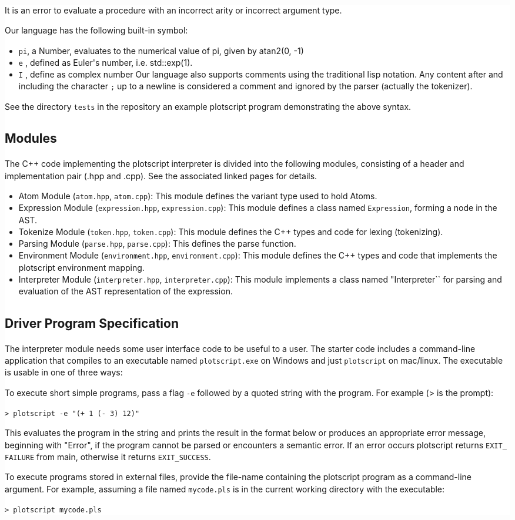 It is an error to evaluate a procedure with an incorrect arity or incorrect argument type.

Our language has the following built-in symbol:

* ``pi``, a Number, evaluates to the numerical value of pi, given by atan2(0, -1)
* ``e`` , defined as Euler's number, i.e. std::exp(1).
* ``I`` , define as complex number
Our language also supports comments using the traditional lisp notation. Any content after and including the character ``;`` up to a newline is considered a comment and ignored by the parser (actually the tokenizer).

See the directory ``tests`` in the repository an example plotscript program demonstrating the above syntax.

Modules
--------

The C++ code implementing the plotscript interpreter is divided into the following modules, consisting of a header and implementation pair (.hpp and .cpp). See the associated linked pages for details.

* Atom Module (``atom.hpp``, ``atom.cpp``): This module defines the variant type used to hold Atoms.
* Expression Module (``expression.hpp``, ``expression.cpp``): This module defines a class named ``Expression``, forming a node in the AST.
* Tokenize Module (``token.hpp``, ``token.cpp``): This module defines the C++ types and code for lexing (tokenizing).
* Parsing Module (``parse.hpp``, ``parse.cpp``): This defines the parse function.
* Environment Module (``environment.hpp``, ``environment.cpp``): This module defines the C++ types and code that implements the plotscript environment mapping.
* Interpreter Module (``interpreter.hpp``, ``interpreter.cpp``):  This module implements a class named "Interpreter`` for parsing and evaluation of the AST representation of the expression.
	
Driver Program Specification
-----------------------------------

The interpreter module needs some user interface code to be useful to a user. The starter code includes a command-line application that compiles to an executable named ``plotscript.exe`` on Windows and just ``plotscript`` on mac/linux. The executable is usable in one of three ways:

To execute short simple programs, pass a flag ``-e`` followed by a quoted string with the program. For example (> is the prompt):

```
> plotscript -e "(+ 1 (- 3) 12)"
```

This evaluates the program in the string and prints the result in the format below or produces an appropriate error message, beginning with "Error", if the program cannot be parsed or encounters a semantic error. If an error occurs plotscript returns ``EXIT_FAILURE`` from main, otherwise it returns ``EXIT_SUCCESS``.

To execute programs stored in external files, provide the file-name containing the plotscript program as a command-line argument. For example, assuming a file named ``mycode.pls`` is in the current working directory with the executable:

```
> plotscript mycode.pls
```
